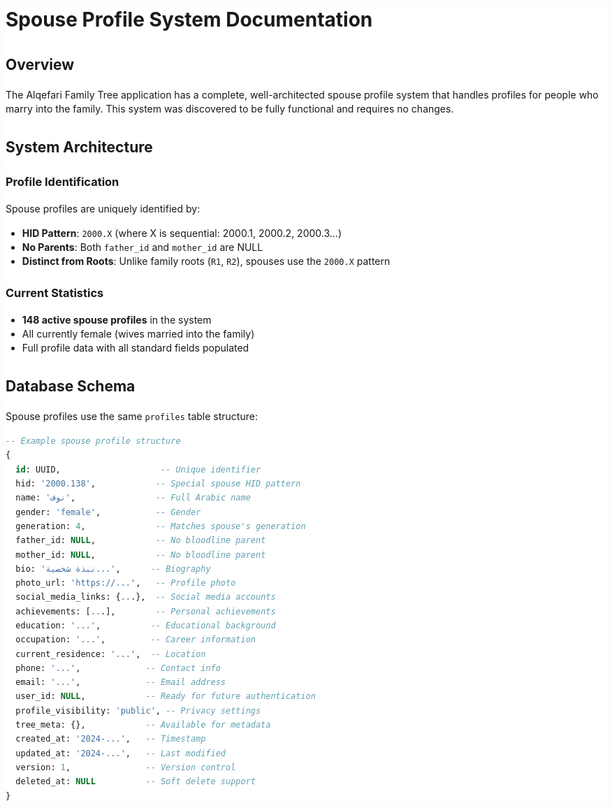 # Spouse Profile System Documentation

## Overview

The Alqefari Family Tree application has a complete, well-architected spouse profile system that handles profiles for people who marry into the family. This system was discovered to be fully functional and requires no changes.

## System Architecture

### Profile Identification
Spouse profiles are uniquely identified by:
- **HID Pattern**: `2000.X` (where X is sequential: 2000.1, 2000.2, 2000.3...)
- **No Parents**: Both `father_id` and `mother_id` are NULL
- **Distinct from Roots**: Unlike family roots (`R1`, `R2`), spouses use the `2000.X` pattern

### Current Statistics
- **148 active spouse profiles** in the system
- All currently female (wives married into the family)
- Full profile data with all standard fields populated

## Database Schema

Spouse profiles use the same `profiles` table structure:

```sql
-- Example spouse profile structure
{
  id: UUID,                    -- Unique identifier
  hid: '2000.138',            -- Special spouse HID pattern
  name: 'نوف',                -- Full Arabic name
  gender: 'female',           -- Gender
  generation: 4,              -- Matches spouse's generation
  father_id: NULL,            -- No bloodline parent
  mother_id: NULL,            -- No bloodline parent
  bio: 'نبذة شخصية...',      -- Biography
  photo_url: 'https://...',   -- Profile photo
  social_media_links: {...},  -- Social media accounts
  achievements: [...],        -- Personal achievements
  education: '...',          -- Educational background
  occupation: '...',         -- Career information
  current_residence: '...',  -- Location
  phone: '...',             -- Contact info
  email: '...',             -- Email address
  user_id: NULL,            -- Ready for future authentication
  profile_visibility: 'public', -- Privacy settings
  tree_meta: {},            -- Available for metadata
  created_at: '2024-...',   -- Timestamp
  updated_at: '2024-...',   -- Last modified
  version: 1,               -- Version control
  deleted_at: NULL          -- Soft delete support
}
```
